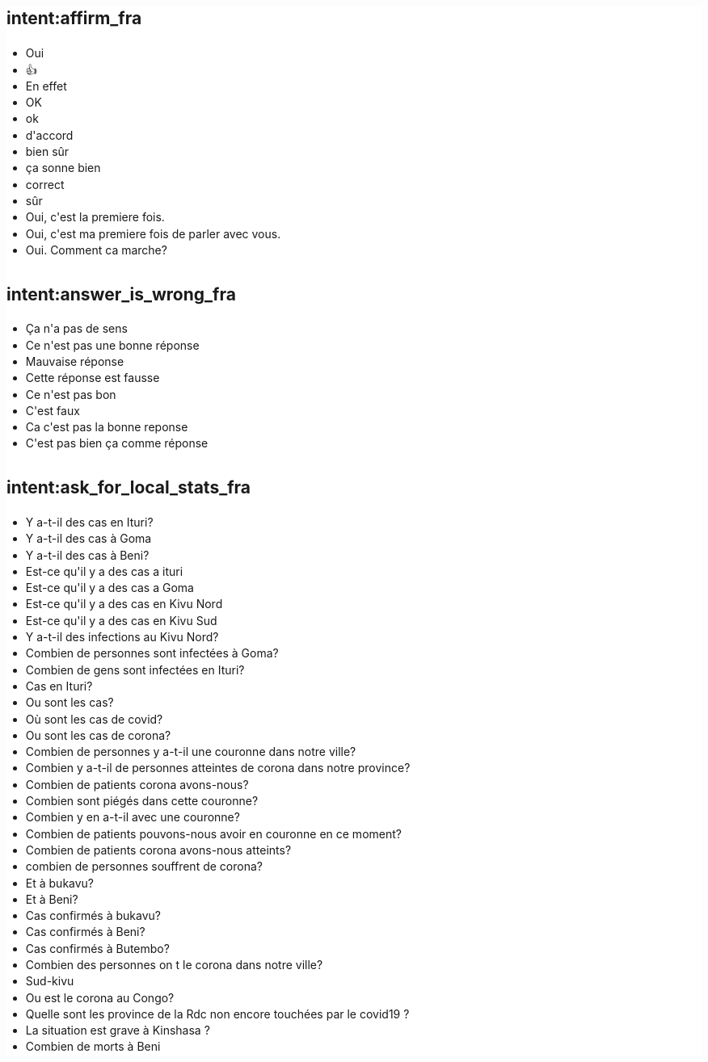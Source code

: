 
## intent:affirm_fra
- Oui
- 👍
- En effet
- OK
- ok
- d'accord
- bien sûr
- ça sonne bien
- correct
- sûr
- Oui, c'est la premiere fois.
- Oui, c'est ma premiere fois de parler avec vous.
- Oui. Comment ca marche?

## intent:answer_is_wrong_fra
- Ça n'a pas de sens
- Ce n'est pas une bonne réponse
- Mauvaise réponse
- Cette réponse est fausse
- Ce n'est pas bon
- C'est faux
- Ca c'est pas la bonne reponse
- C'est pas bien ça comme réponse

## intent:ask_for_local_stats_fra
- Y a-t-il des cas en Ituri?
- Y a-t-il des cas à Goma
- Y a-t-il des cas à Beni?
- Est-ce qu'il y a des cas a ituri
- Est-ce qu'il y a des cas a Goma
- Est-ce qu'il y a des cas en Kivu Nord
- Est-ce qu'il y a des cas en Kivu Sud
- Y a-t-il des infections au Kivu Nord?
- Combien de personnes sont infectées à Goma?
- Combien de gens sont infectées en Ituri?
- Cas en Ituri?
- Ou sont les cas?
- Où sont les cas de covid?
- Ou sont les cas de corona?
- Combien de personnes y a-t-il une couronne dans notre ville?
- Combien y a-t-il de personnes atteintes de corona dans notre province?
- Combien de patients corona avons-nous?
- Combien sont piégés dans cette couronne?
- Combien y en a-t-il avec une couronne?
- Combien de patients pouvons-nous avoir en couronne en ce moment?
- Combien de patients corona avons-nous atteints?
- combien de personnes souffrent de corona?
- Et à bukavu?
- Et à Beni?
- Cas confirmés à bukavu?
- Cas confirmés à Beni?
- Cas confirmés à Butembo?
- Combien des personnes on t le corona dans notre ville?
- Sud-kivu
- Ou est le corona au Congo?
- Quelle sont les province de la Rdc non encore touchées par le covid19 ?
- La situation est grave à Kinshasa ?
- Combien de morts à Beni
